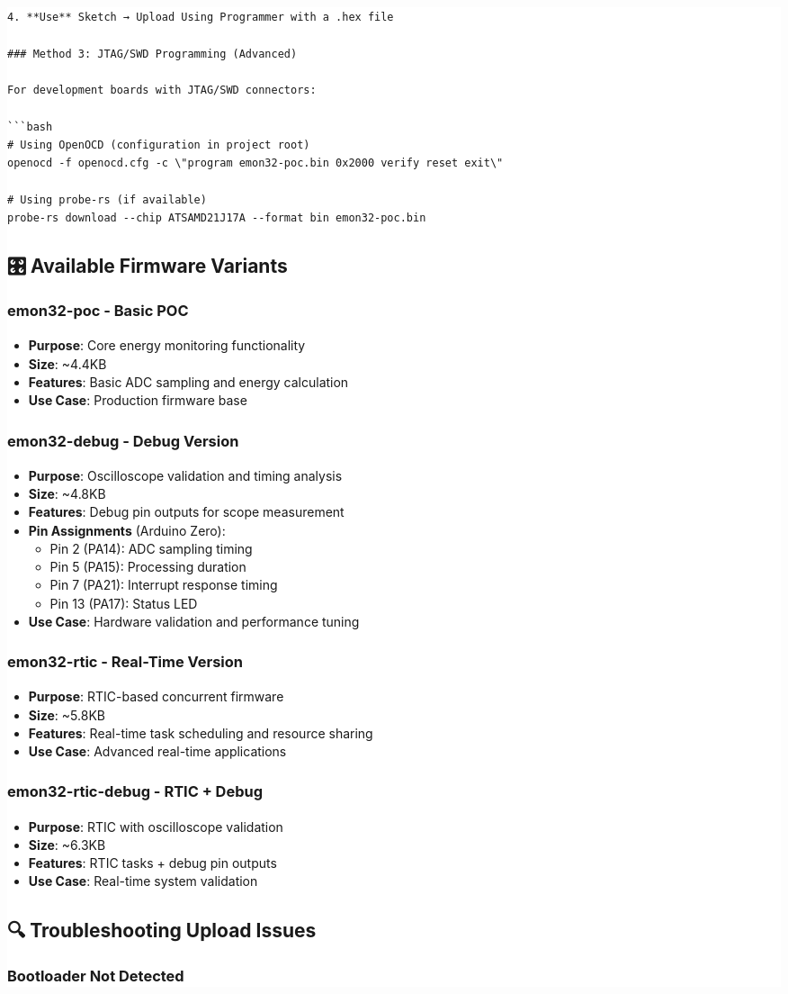 ```
4. **Use** Sketch → Upload Using Programmer with a .hex file

### Method 3: JTAG/SWD Programming (Advanced)

For development boards with JTAG/SWD connectors:

```bash
# Using OpenOCD (configuration in project root)
openocd -f openocd.cfg -c \"program emon32-poc.bin 0x2000 verify reset exit\"

# Using probe-rs (if available)
probe-rs download --chip ATSAMD21J17A --format bin emon32-poc.bin
```

## 🎛️ **Available Firmware Variants**

### **emon32-poc** - Basic POC
- **Purpose**: Core energy monitoring functionality
- **Size**: ~4.4KB
- **Features**: Basic ADC sampling and energy calculation
- **Use Case**: Production firmware base

### **emon32-debug** - Debug Version  
- **Purpose**: Oscilloscope validation and timing analysis
- **Size**: ~4.8KB
- **Features**: Debug pin outputs for scope measurement
- **Pin Assignments** (Arduino Zero):
  - Pin 2 (PA14): ADC sampling timing
  - Pin 5 (PA15): Processing duration 
  - Pin 7 (PA21): Interrupt response timing
  - Pin 13 (PA17): Status LED
- **Use Case**: Hardware validation and performance tuning

### **emon32-rtic** - Real-Time Version
- **Purpose**: RTIC-based concurrent firmware  
- **Size**: ~5.8KB
- **Features**: Real-time task scheduling and resource sharing
- **Use Case**: Advanced real-time applications

### **emon32-rtic-debug** - RTIC + Debug
- **Purpose**: RTIC with oscilloscope validation
- **Size**: ~6.3KB  
- **Features**: RTIC tasks + debug pin outputs
- **Use Case**: Real-time system validation

## 🔍 **Troubleshooting Upload Issues**

### **Bootloader Not Detected**
